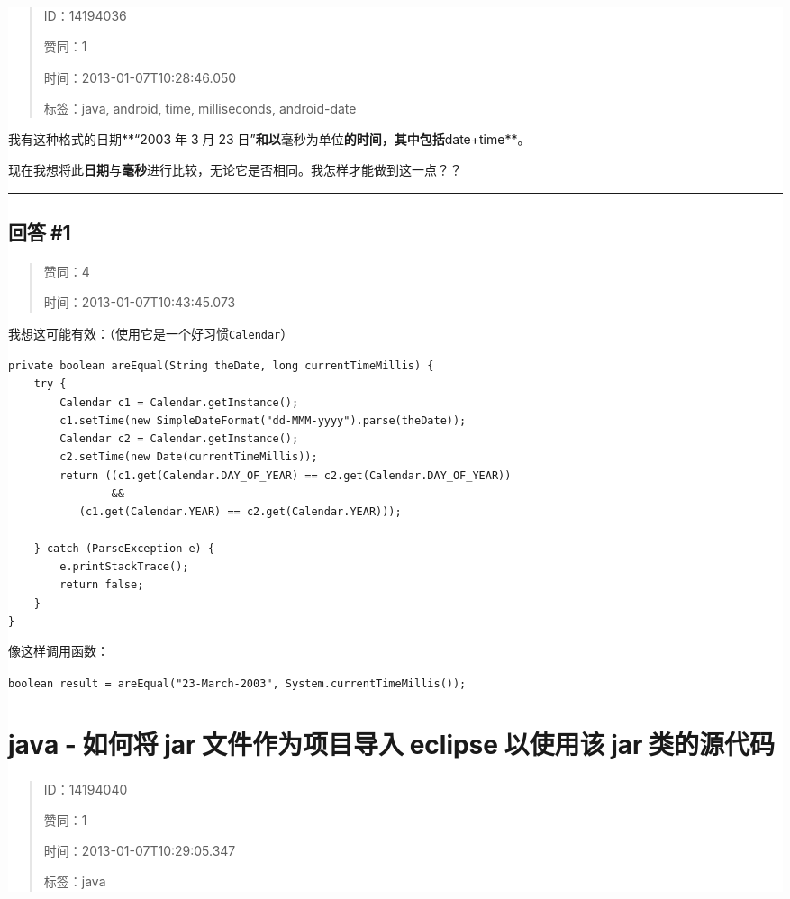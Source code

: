 > ID：14194036
> 
> 赞同：1
> 
> 时间：2013-01-07T10:28:46.050
> 
> 标签：java, android, time, milliseconds, android-date

我有这种格式的日期**“2003 年 3 月 23 日”**和以**毫秒为单位**的时间，其中包括**date+time**。

现在我想将此**日期**与**毫秒**进行比较，无论它是否相同。我怎样才能做到这一点？？

* * *

## 回答 #1

> 赞同：4
> 
> 时间：2013-01-07T10:43:45.073

我想这可能有效：（使用它是一个好习惯`Calendar`）

```
private boolean areEqual(String theDate, long currentTimeMillis) {
    try {
        Calendar c1 = Calendar.getInstance();
        c1.setTime(new SimpleDateFormat("dd-MMM-yyyy").parse(theDate));
        Calendar c2 = Calendar.getInstance();
        c2.setTime(new Date(currentTimeMillis));
        return ((c1.get(Calendar.DAY_OF_YEAR) == c2.get(Calendar.DAY_OF_YEAR))
                &&
           (c1.get(Calendar.YEAR) == c2.get(Calendar.YEAR)));

    } catch (ParseException e) {
        e.printStackTrace();
        return false;
    }
} 
```

像这样调用函数：

```
boolean result = areEqual("23-March-2003", System.currentTimeMillis()); 
```

# java - 如何将 jar 文件作为项目导入 eclipse 以使用该 jar 类的源代码

> ID：14194040
> 
> 赞同：1
> 
> 时间：2013-01-07T10:29:05.347
> 
> 标签：java
